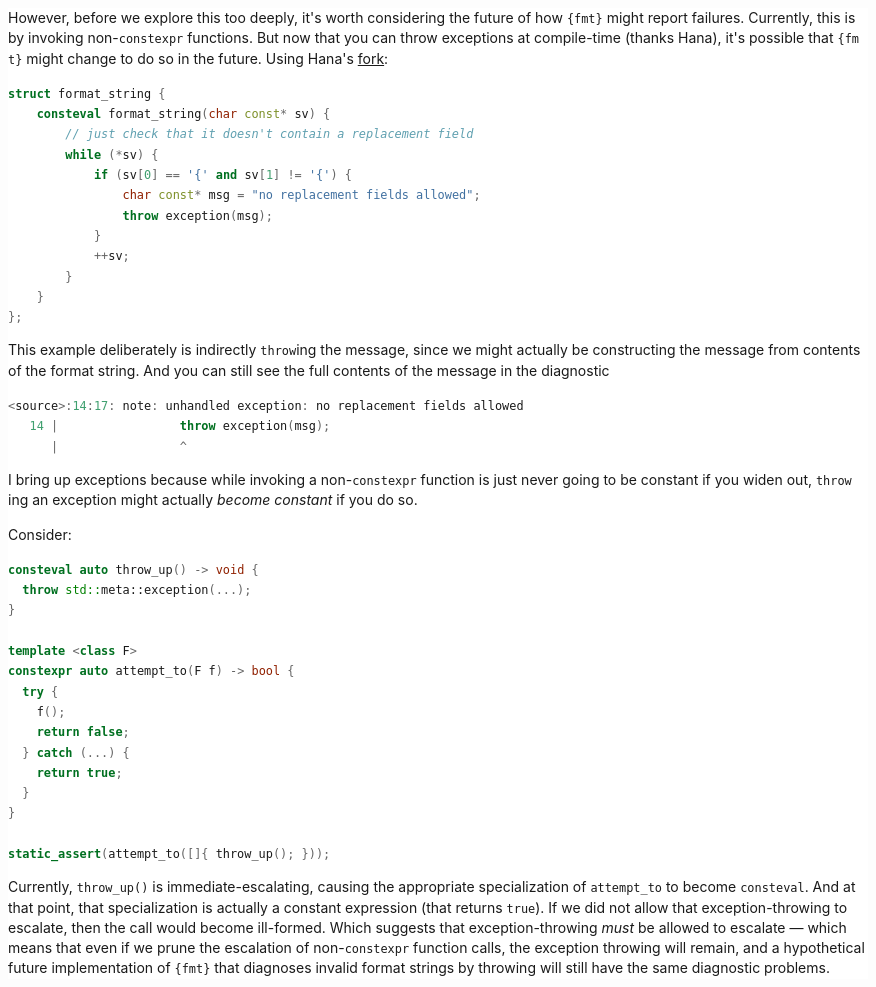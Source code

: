 However, before we explore this too deeply, it's worth considering the future of how `{fmt}` might report failures. Currently, this is by invoking non-`constexpr` functions. But now that you can throw exceptions at compile-time (thanks Hana), it's possible that `{fmt}` might change to do so in the future. Using Hana's [fork](https://compiler-explorer.com/z/WcxfxfePP):

```cpp
struct format_string {
    consteval format_string(char const* sv) {
        // just check that it doesn't contain a replacement field
        while (*sv) {
            if (sv[0] == '{' and sv[1] != '{') {
                char const* msg = "no replacement fields allowed";
                throw exception(msg);
            }
            ++sv;
        }
    }
};
```

This example deliberately is indirectly `throw`ing the message, since we might actually be constructing the message from contents of the format string. And you can still see the full contents of the message in the diagnostic

```cpp
<source>:14:17: note: unhandled exception: no replacement fields allowed
   14 |                 throw exception(msg);
      |                 ^
```

I bring up exceptions because while invoking a non-`constexpr` function is just never going to be constant if you widen out, `throw`ing an exception might actually _become constant_ if you do so.

Consider:

```cpp
consteval auto throw_up() -> void {
  throw std::meta::exception(...);
}

template <class F>
constexpr auto attempt_to(F f) -> bool {
  try {
    f();
    return false;
  } catch (...) {
    return true;
  }
}

static_assert(attempt_to([]{ throw_up(); }));
```

Currently, `throw_up()` is immediate-escalating, causing the appropriate specialization of `attempt_to` to become `consteval`. And at that point, that specialization is actually a constant expression (that returns `true`). If we did not allow that exception-throwing to escalate, then the call would become ill-formed. Which suggests that exception-throwing _must_ be allowed to escalate — which means that even if we prune the escalation of non-`constexpr` function calls, the exception throwing will remain, and a hypothetical future implementation of `{fmt}` that diagnoses invalid format strings by throwing will still have the same diagnostic problems.
